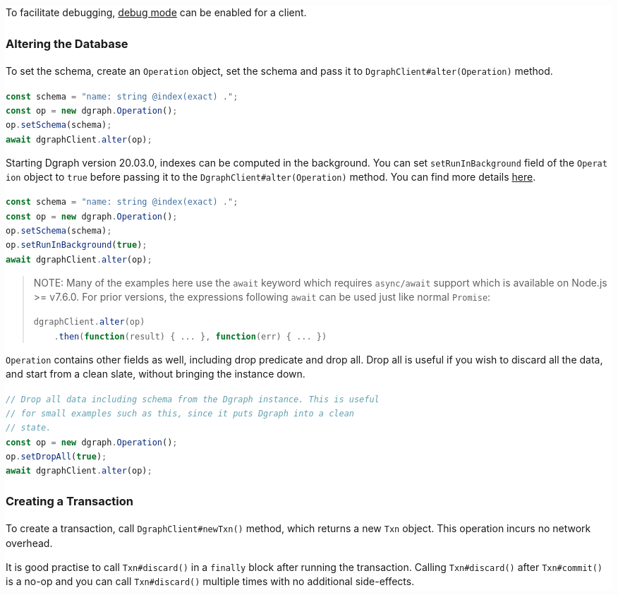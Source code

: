 To facilitate debugging, [debug mode](#debug-mode) can be enabled for a client.

### Altering the Database

To set the schema, create an `Operation` object, set the schema and pass it to
`DgraphClient#alter(Operation)` method.

```js
const schema = "name: string @index(exact) .";
const op = new dgraph.Operation();
op.setSchema(schema);
await dgraphClient.alter(op);
```

Starting Dgraph version 20.03.0, indexes can be computed in the background.
You can set `setRunInBackground` field of the `Operation` object to `true`
before passing it to the `DgraphClient#alter(Operation)` method. You can find more details
[here](https://docs.dgraph.io/master/query-language/#indexes-in-background).

```js
const schema = "name: string @index(exact) .";
const op = new dgraph.Operation();
op.setSchema(schema);
op.setRunInBackground(true);
await dgraphClient.alter(op);
```

> NOTE: Many of the examples here use the `await` keyword which requires
> `async/await` support which is available on Node.js >= v7.6.0. For prior versions,
> the expressions following `await` can be used just like normal `Promise`:
> 
> ```js
> dgraphClient.alter(op)
>     .then(function(result) { ... }, function(err) { ... })
> ```

`Operation` contains other fields as well, including drop predicate and drop all.
Drop all is useful if you wish to discard all the data, and start from a clean
slate, without bringing the instance down.

```js
// Drop all data including schema from the Dgraph instance. This is useful
// for small examples such as this, since it puts Dgraph into a clean
// state.
const op = new dgraph.Operation();
op.setDropAll(true);
await dgraphClient.alter(op);
```

### Creating a Transaction

To create a transaction, call `DgraphClient#newTxn()` method, which returns a
new `Txn` object. This operation incurs no network overhead.

It is good practise to call `Txn#discard()` in a `finally` block after running
the transaction. Calling `Txn#discard()` after `Txn#commit()` is a no-op
and you can call `Txn#discard()` multiple times with no additional side-effects.
